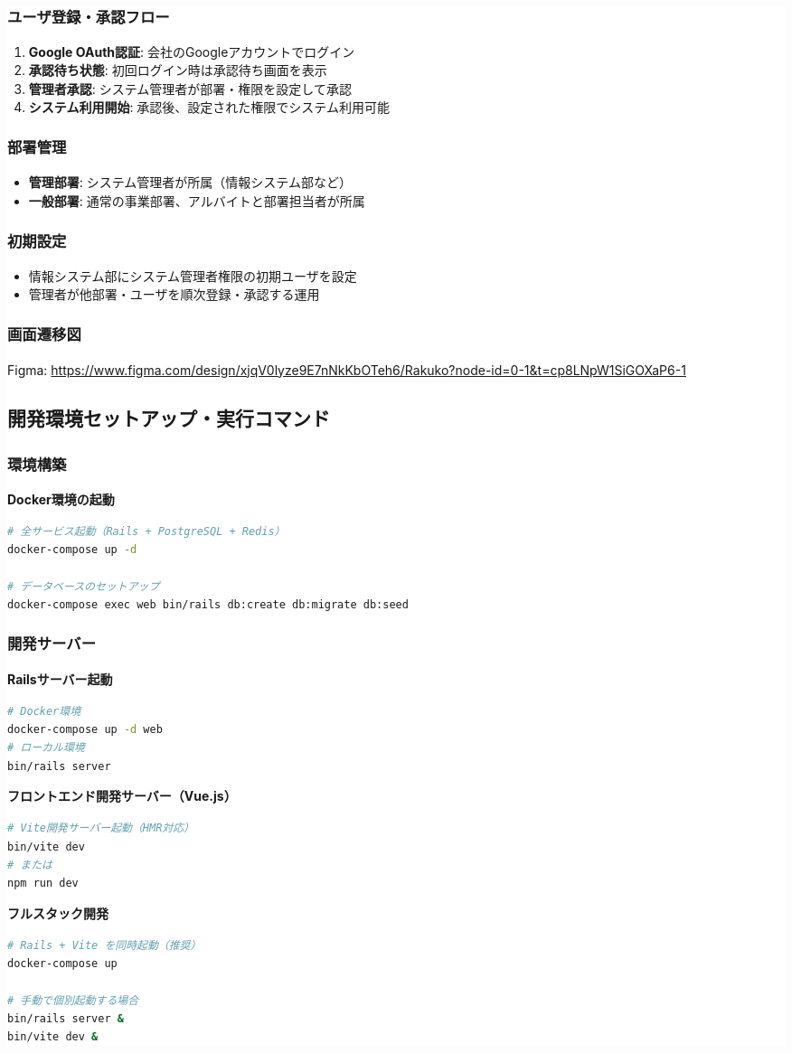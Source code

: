 ### ユーザ登録・承認フロー
1. **Google OAuth認証**: 会社のGoogleアカウントでログイン
2. **承認待ち状態**: 初回ログイン時は承認待ち画面を表示
3. **管理者承認**: システム管理者が部署・権限を設定して承認
4. **システム利用開始**: 承認後、設定された権限でシステム利用可能

### 部署管理
- **管理部署**: システム管理者が所属（情報システム部など）
- **一般部署**: 通常の事業部署、アルバイトと部署担当者が所属

### 初期設定
- 情報システム部にシステム管理者権限の初期ユーザを設定
- 管理者が他部署・ユーザを順次登録・承認する運用

### 画面遷移図
Figma: https://www.figma.com/design/xjqV0lyze9E7nNkKbOTeh6/Rakuko?node-id=0-1&t=cp8LNpW1SiGOXaP6-1

## 開発環境セットアップ・実行コマンド

### 環境構築

**Docker環境の起動**
```bash
# 全サービス起動（Rails + PostgreSQL + Redis）
docker-compose up -d

# データベースのセットアップ
docker-compose exec web bin/rails db:create db:migrate db:seed
```

### 開発サーバー

**Railsサーバー起動**
```bash
# Docker環境
docker-compose up -d web
# ローカル環境
bin/rails server
```

**フロントエンド開発サーバー（Vue.js）**
```bash
# Vite開発サーバー起動（HMR対応）
bin/vite dev
# または
npm run dev
```

**フルスタック開発**
```bash
# Rails + Vite を同時起動（推奨）
docker-compose up

# 手動で個別起動する場合
bin/rails server &
bin/vite dev &
```
